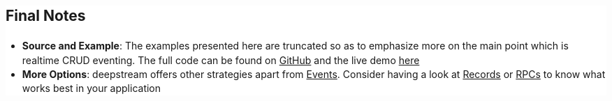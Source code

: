 ## Final Notes

- __Source and Example__: The examples presented here are truncated so as to emphasize more on the main point which is realtime CRUD eventing. The full code can be found on [GitHub](https://github.com/deepstreamIO/example-app-album-collection) and the live demo [here](https://deepstreamio.github.io/example-app-album-collection/dist/)
- __More Options__: deepstream offers other strategies apart from [Events](/tutorials/core/pubsub/). Consider having a look at [Records](/tutorials/core/datasync/records/) or [RPCs](/tutorials/core/request-response/) to know what works best in your application
